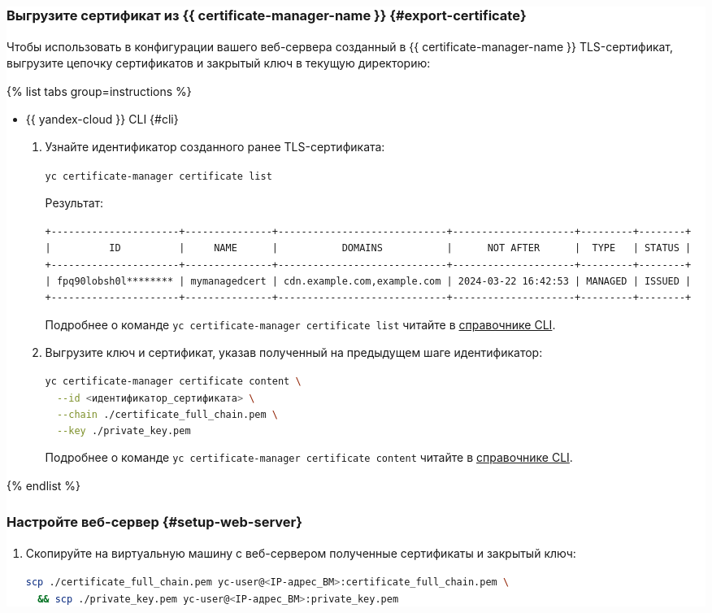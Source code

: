 
### Выгрузите сертификат из {{ certificate-manager-name }} {#export-certificate}

Чтобы использовать в конфигурации вашего веб-сервера созданный в {{ certificate-manager-name }} TLS-сертификат, выгрузите цепочку сертификатов и закрытый ключ в текущую директорию:

{% list tabs group=instructions %}

- {{ yandex-cloud }} CLI {#cli}

  1. Узнайте идентификатор созданного ранее TLS-сертификата:

      ```bash
      yc certificate-manager certificate list
      ```

      Результат:

      ```text
      +----------------------+---------------+-----------------------------+---------------------+---------+--------+
      |          ID          |     NAME      |           DOMAINS           |      NOT AFTER      |  TYPE   | STATUS |
      +----------------------+---------------+-----------------------------+---------------------+---------+--------+
      | fpq90lobsh0l******** | mymanagedcert | cdn.example.com,example.com | 2024-03-22 16:42:53 | MANAGED | ISSUED |
      +----------------------+---------------+-----------------------------+---------------------+---------+--------+
      ```

      Подробнее о команде `yc certificate-manager certificate list` читайте в [справочнике CLI](../../cli/cli-ref/managed-services/certificate-manager/certificate/list.md).

  1. Выгрузите ключ и сертификат, указав полученный на предыдущем шаге идентификатор:

      ```bash
      yc certificate-manager certificate content \
        --id <идентификатор_сертификата> \
        --chain ./certificate_full_chain.pem \
        --key ./private_key.pem
      ```

      Подробнее о команде `yc certificate-manager certificate content` читайте в [справочнике CLI](../../cli/cli-ref/managed-services/certificate-manager/certificate/content.md).

{% endlist %}


### Настройте веб-сервер {#setup-web-server}

1. Скопируйте на виртуальную машину с веб-сервером полученные сертификаты и закрытый ключ:

    ```bash
    scp ./certificate_full_chain.pem yc-user@<IP-адрес_ВМ>:certificate_full_chain.pem \
      && scp ./private_key.pem yc-user@<IP-адрес_ВМ>:private_key.pem
    ```
